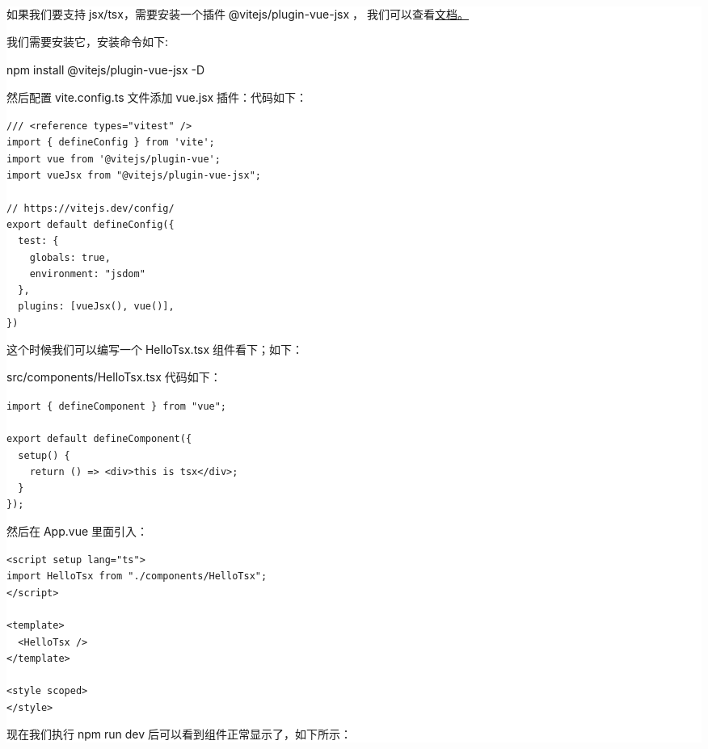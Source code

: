 如果我们要支持 jsx/tsx，需要安装一个插件 @vitejs/plugin-vue-jsx ， 我们可以查看<a href="https://www.npmjs.com/package/@vitejs/plugin-vue-jsx">文档。</a>

我们需要安装它，安装命令如下:

npm install @vitejs/plugin-vue-jsx -D

然后配置 vite.config.ts 文件添加 vue.jsx 插件：代码如下：

```
/// <reference types="vitest" />
import { defineConfig } from 'vite';
import vue from '@vitejs/plugin-vue';
import vueJsx from "@vitejs/plugin-vue-jsx";

// https://vitejs.dev/config/
export default defineConfig({
  test: {
    globals: true,
    environment: "jsdom"
  },
  plugins: [vueJsx(), vue()],
})
```

这个时候我们可以编写一个 HelloTsx.tsx 组件看下；如下：

src/components/HelloTsx.tsx 代码如下：

```
import { defineComponent } from "vue";

export default defineComponent({
  setup() {
    return () => <div>this is tsx</div>;
  }
});
```

然后在 App.vue 里面引入：

```
<script setup lang="ts">
import HelloTsx from "./components/HelloTsx";
</script>

<template>
  <HelloTsx />
</template>

<style scoped>
</style>
```

现在我们执行 npm run dev 后可以看到组件正常显示了，如下所示：
